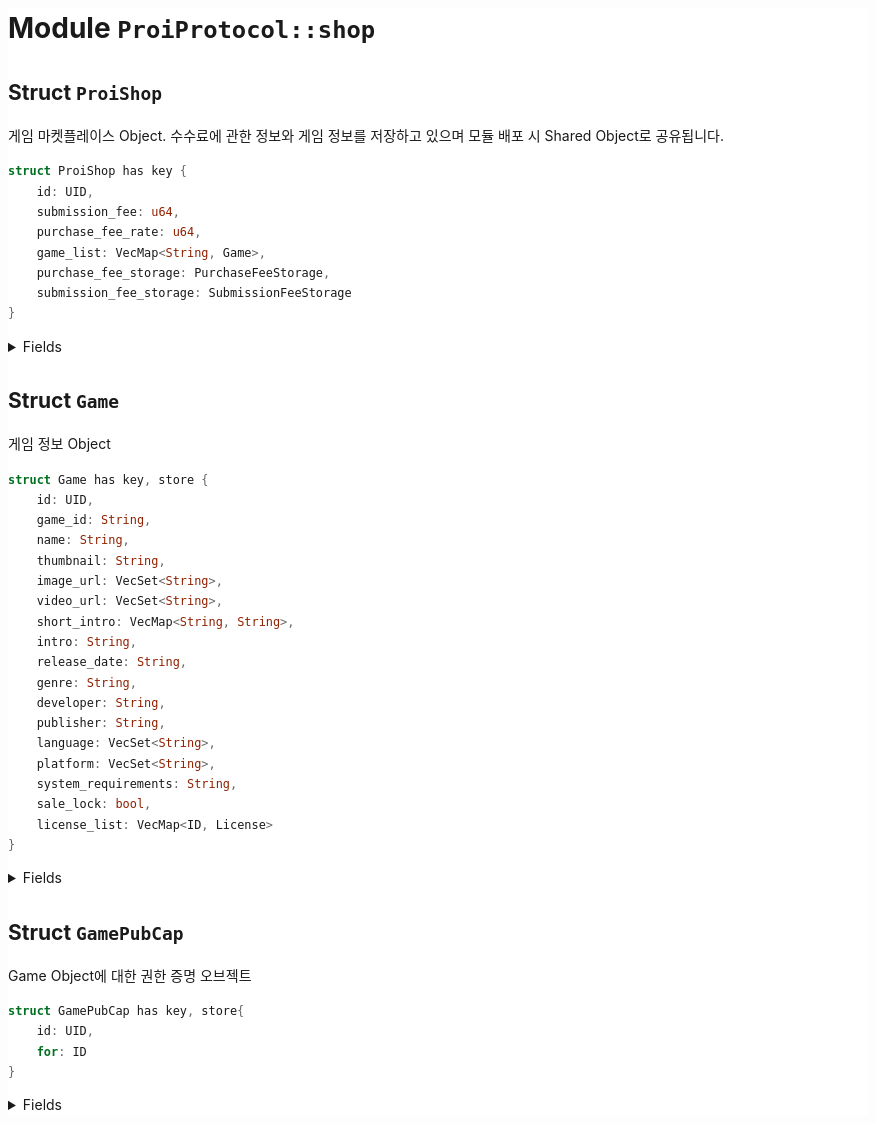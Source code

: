 # Module `ProiProtocol::shop`
## Struct `ProiShop`
게임 마켓플레이스 Object. 수수료에 관한 정보와 게임 정보를 저장하고 있으며 모듈 배포 시 Shared Object로 공유됩니다.
```rust
struct ProiShop has key {
    id: UID,
    submission_fee: u64,
    purchase_fee_rate: u64,
    game_list: VecMap<String, Game>,
    purchase_fee_storage: PurchaseFeeStorage,
    submission_fee_storage: SubmissionFeeStorage
}
```
<details><summary>Fields</summary></details>

## Struct `Game`
게임 정보 Object
```rust
struct Game has key, store {
    id: UID,
    game_id: String,
    name: String,
    thumbnail: String,
    image_url: VecSet<String>,
    video_url: VecSet<String>,
    short_intro: VecMap<String, String>,
    intro: String,
    release_date: String,
    genre: String,
    developer: String,
    publisher: String,
    language: VecSet<String>,
    platform: VecSet<String>,
    system_requirements: String,
    sale_lock: bool,
    license_list: VecMap<ID, License> 
}
```
<details><summary>Fields</summary></details>

## Struct `GamePubCap`
Game Object에 대한 권한 증명 오브젝트
```rust
struct GamePubCap has key, store{
    id: UID,
    for: ID
}
```
<details><summary>Fields</summary></details>
